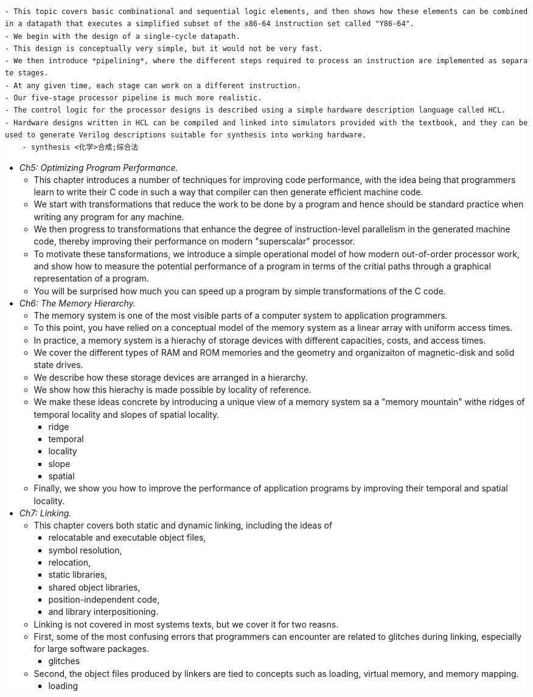     - This topic covers basic combinational and sequential logic elements, and then shows how these elements can be combined in a datapath that executes a simplified subset of the x86-64 instruction set called "Y86-64".
    - We begin with the design of a single-cycle datapath.
    - This design is conceptually very simple, but it would not be very fast. 
    - We then introduce *pipelining*, where the different steps required to process an instruction are implemented as separate stages.
    - At any given time, each stage can work on a different instruction. 
    - Our five-stage processor pipeline is much more realistic.
    - The control logic for the processor designs is described using a simple hardware description language called HCL.
    - Hardware designs written in HCL can be compiled and linked into simulators provided with the textbook, and they can be used to generate Verilog descriptions suitable for synthesis into working hardware.
        - synthesis <化学>合成;综合法
- *Ch5: Optimizing Program Performance.* 
    - This chapter introduces a number of techniques for improving code performance, with the idea being that programmers learn to write their C code in such a way that compiler can then generate efficient machine code.
    - We start with transformations that reduce the work to be done by a program and hence should be standard practice when writing any program for any machine.
    - We then progress to transformations that enhance the degree of instruction-level parallelism in the generated machine code, thereby improving their performance on modern "superscalar" processor.
    - To motivate these tansformations, we introduce a simple operational model of how modern out-of-order processor work, and show how to measure the potential performance of a program in terms of the critial paths through a graphical representation of a program. 
    - You will be surprised how much you can speed up a program by simple transformations of the C code.
- *Ch6: The Memory Hierarchy.*
    - The memory system is one of the most visible parts of a computer system to application programmers. 
    - To this point, you have relied on a conceptual model of the memory system as a linear array with uniform access times. 
    - In practice, a memory system is a hierachy of storage devices with different capacities, costs, and access times.
    - We cover the different types of RAM and ROM memories and the geometry and organizaiton of magnetic-disk and solid state drives. 
    - We describe how these storage devices are arranged in a hierarchy. 
    - We show how this hierachy is made possible by locality of reference. 
    - We make these ideas concrete by introducing a unique view of a memory system sa a "memory mountain" withe ridges of temporal locality and slopes of spatial locality.
        - ridge
        - temporal
        - locality
        - slope
        - spatial
    - Finally, we show you how to improve the performance of application programs by improving their temporal and spatial locality.
- *Ch7: Linking.* 
    - This chapter covers both static and dynamic linking, including the ideas of 
        - relocatable and executable object files, 
        - symbol resolution,
        - relocation,
        - static libraries,
        - shared object libraries,
        - position-independent code,
        - and library interpositioning.
    - Linking is not covered in most systems texts, but we cover it for two reasns.
    - First, some of the most confusing errors that programmers can encounter are related to glitches during linking, especially for large software packages.
        - glitches
    - Second, the object files produced by linkers are tied to concepts such as loading, virtual memory, and memory mapping.
        - loading